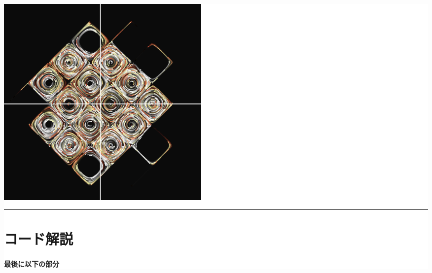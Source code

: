 <img src="/assets/8/n8-draw.png" alt="r=8のプロット" width="400" class="mx-auto mt-5" />

---

# コード解説

#### 最後に以下の部分
